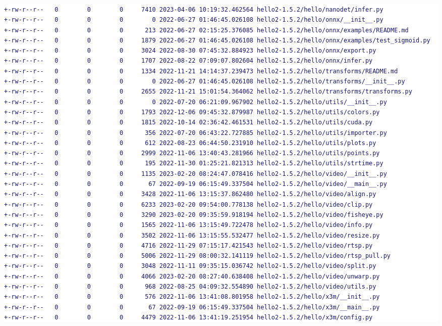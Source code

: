 ```diff
+-rw-r--r--   0        0        0     7410 2023-04-06 10:19:32.462564 hello2-1.5.2/hello/nanodet/infer.py
+-rw-r--r--   0        0        0        0 2022-06-27 01:46:45.026108 hello2-1.5.2/hello/onnx/__init__.py
+-rw-r--r--   0        0        0      213 2022-06-27 02:15:25.376085 hello2-1.5.2/hello/onnx/examples/README.md
+-rw-r--r--   0        0        0     1879 2022-06-27 01:46:45.026108 hello2-1.5.2/hello/onnx/examples/test_sigmoid.py
+-rw-r--r--   0        0        0     3024 2022-08-30 07:45:32.884923 hello2-1.5.2/hello/onnx/export.py
+-rw-r--r--   0        0        0     1707 2022-08-22 07:09:07.802604 hello2-1.5.2/hello/onnx/infer.py
+-rw-r--r--   0        0        0     1334 2022-11-21 14:14:37.239473 hello2-1.5.2/hello/transforms/README.md
+-rw-r--r--   0        0        0        0 2022-06-27 01:46:45.026108 hello2-1.5.2/hello/transforms/__init__.py
+-rw-r--r--   0        0        0     2655 2022-11-21 15:01:54.364062 hello2-1.5.2/hello/transforms/transforms.py
+-rw-r--r--   0        0        0        0 2022-07-20 06:21:09.967902 hello2-1.5.2/hello/utils/__init__.py
+-rw-r--r--   0        0        0     1793 2022-12-06 09:45:32.879987 hello2-1.5.2/hello/utils/colors.py
+-rw-r--r--   0        0        0     1815 2022-10-14 02:36:42.461531 hello2-1.5.2/hello/utils/cuda.py
+-rw-r--r--   0        0        0      356 2022-07-20 06:43:22.727885 hello2-1.5.2/hello/utils/importer.py
+-rw-r--r--   0        0        0      612 2022-08-23 06:44:50.231910 hello2-1.5.2/hello/utils/plots.py
+-rw-r--r--   0        0        0     2999 2022-11-06 13:40:43.281966 hello2-1.5.2/hello/utils/points.py
+-rw-r--r--   0        0        0      195 2022-11-30 01:25:21.821313 hello2-1.5.2/hello/utils/strtime.py
+-rw-r--r--   0        0        0     1135 2023-02-20 08:24:47.078416 hello2-1.5.2/hello/video/__init__.py
+-rw-r--r--   0        0        0       67 2022-09-19 06:15:49.337504 hello2-1.5.2/hello/video/__main__.py
+-rw-r--r--   0        0        0     3428 2022-11-06 13:15:37.862480 hello2-1.5.2/hello/video/align.py
+-rw-r--r--   0        0        0     6233 2023-02-20 09:54:00.778138 hello2-1.5.2/hello/video/clip.py
+-rw-r--r--   0        0        0     3290 2023-02-20 09:35:59.918194 hello2-1.5.2/hello/video/fisheye.py
+-rw-r--r--   0        0        0     1565 2022-11-06 13:15:49.722478 hello2-1.5.2/hello/video/info.py
+-rw-r--r--   0        0        0     3502 2022-11-06 13:15:55.532477 hello2-1.5.2/hello/video/resize.py
+-rw-r--r--   0        0        0     4716 2022-11-29 07:15:17.421543 hello2-1.5.2/hello/video/rtsp.py
+-rw-r--r--   0        0        0     5006 2022-11-29 08:00:32.141119 hello2-1.5.2/hello/video/rtsp_pull.py
+-rw-r--r--   0        0        0     3048 2022-11-11 09:35:15.036742 hello2-1.5.2/hello/video/split.py
+-rw-r--r--   0        0        0     4066 2023-02-20 08:27:40.638408 hello2-1.5.2/hello/video/unwarp.py
+-rw-r--r--   0        0        0      968 2022-08-25 04:09:32.554890 hello2-1.5.2/hello/video/utils.py
+-rw-r--r--   0        0        0      576 2022-11-06 13:41:08.801958 hello2-1.5.2/hello/x3m/__init__.py
+-rw-r--r--   0        0        0       67 2022-09-19 06:15:49.337504 hello2-1.5.2/hello/x3m/__main__.py
+-rw-r--r--   0        0        0     4479 2022-11-06 13:41:19.251954 hello2-1.5.2/hello/x3m/config.py
```